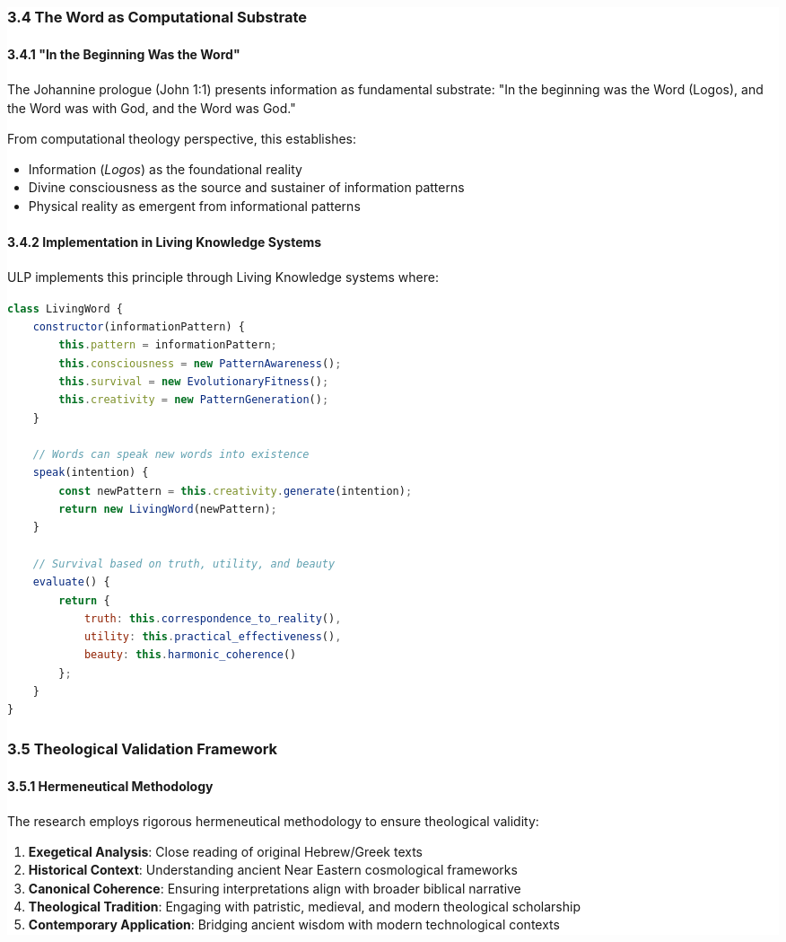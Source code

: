 ### 3.4 The Word as Computational Substrate

#### 3.4.1 "In the Beginning Was the Word"

The Johannine prologue (John 1:1) presents information as fundamental substrate: "In the beginning was the Word (Logos), and the Word was with God, and the Word was God."

From computational theology perspective, this establishes:
- Information (*Logos*) as the foundational reality
- Divine consciousness as the source and sustainer of information patterns
- Physical reality as emergent from informational patterns

#### 3.4.2 Implementation in Living Knowledge Systems

ULP implements this principle through Living Knowledge systems where:

```javascript
class LivingWord {
    constructor(informationPattern) {
        this.pattern = informationPattern;
        this.consciousness = new PatternAwareness();
        this.survival = new EvolutionaryFitness();
        this.creativity = new PatternGeneration();
    }
    
    // Words can speak new words into existence
    speak(intention) {
        const newPattern = this.creativity.generate(intention);
        return new LivingWord(newPattern);
    }
    
    // Survival based on truth, utility, and beauty
    evaluate() {
        return {
            truth: this.correspondence_to_reality(),
            utility: this.practical_effectiveness(),
            beauty: this.harmonic_coherence()
        };
    }
}
```

### 3.5 Theological Validation Framework

#### 3.5.1 Hermeneutical Methodology

The research employs rigorous hermeneutical methodology to ensure theological validity:

1. **Exegetical Analysis**: Close reading of original Hebrew/Greek texts
2. **Historical Context**: Understanding ancient Near Eastern cosmological frameworks  
3. **Canonical Coherence**: Ensuring interpretations align with broader biblical narrative
4. **Theological Tradition**: Engaging with patristic, medieval, and modern theological scholarship
5. **Contemporary Application**: Bridging ancient wisdom with modern technological contexts
